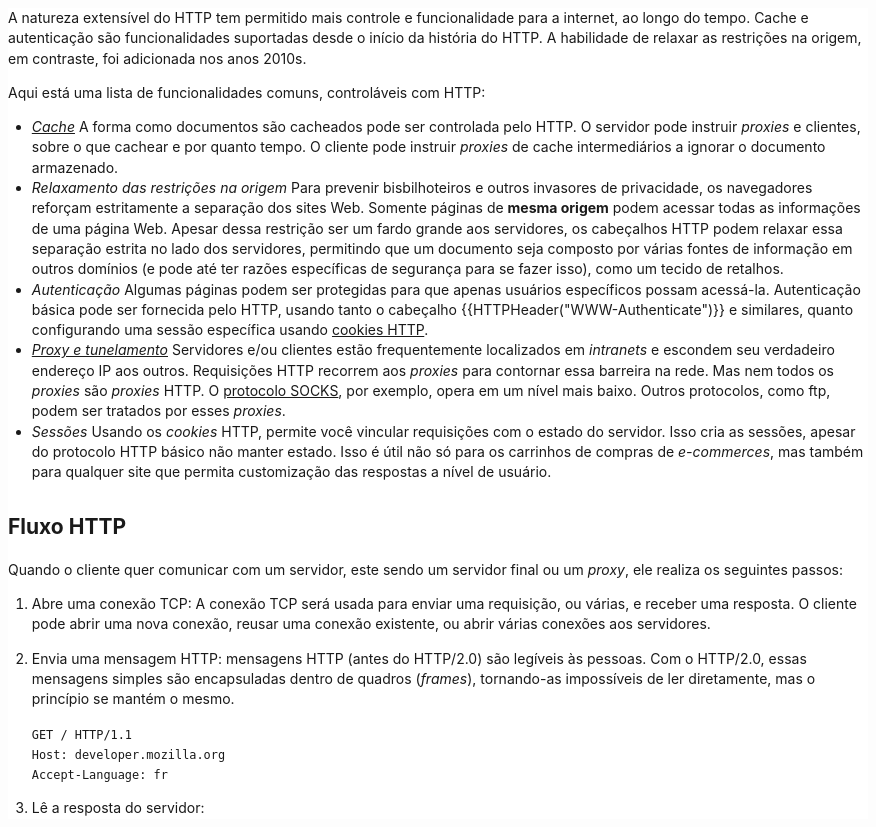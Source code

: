 A natureza extensível do HTTP tem permitido mais controle e funcionalidade para a internet, ao longo do tempo. Cache e autenticação são funcionalidades suportadas desde o início da história do HTTP. A habilidade de relaxar as restrições na origem, em contraste, foi adicionada nos anos 2010s.

Aqui está uma lista de funcionalidades comuns, controláveis com HTTP:

- _[Cache](/pt-BR/docs/Web/HTTP/HTTP)_
  A forma como documentos são cacheados pode ser controlada pelo HTTP. O servidor pode instruir _proxies_ e clientes, sobre o que cachear e por quanto tempo. O cliente pode instruir _proxies_ de cache intermediários a ignorar o documento armazenado.
- _Relaxamento das restrições na origem_
  Para prevenir bisbilhoteiros e outros invasores de privacidade, os navegadores reforçam estritamente a separação dos sites Web. Somente páginas de **mesma origem** podem acessar todas as informações de uma página Web. Apesar dessa restrição ser um fardo grande aos servidores, os cabeçalhos HTTP podem relaxar essa separação estrita no lado dos servidores, permitindo que um documento seja composto por várias fontes de informação em outros domínios (e pode até ter razões específicas de segurança para se fazer isso), como um tecido de retalhos.
- _Autenticação_
  Algumas páginas podem ser protegidas para que apenas usuários específicos possam acessá-la. Autenticação básica pode ser fornecida pelo HTTP, usando tanto o cabeçalho {{HTTPHeader("WWW-Authenticate")}} e similares, quanto configurando uma sessão específica usando [cookies HTTP](/pt-BR/docs/Web/HTTP/Cookies).
- _[Proxy e tunelamento](/pt-BR/docs/Web/HTTP/Proxy_servers_and_tunneling)_
  Servidores e/ou clientes estão frequentemente localizados em _intranets_ e escondem seu verdadeiro endereço IP aos outros. Requisições HTTP recorrem aos _proxies_ para contornar essa barreira na rede. Mas nem todos os _proxies_ são _proxies_ HTTP. O [protocolo SOCKS](https://pt.wikipedia.org/wiki/SOCKS), por exemplo, opera em um nível mais baixo. Outros protocolos, como ftp, podem ser tratados por esses _proxies_.
- _Sessões_
  Usando os _cookies_ HTTP, permite você vincular requisições com o estado do servidor. Isso cria as sessões, apesar do protocolo HTTP básico não manter estado. Isso é útil não só para os carrinhos de compras de _e-commerces_, mas também para qualquer site que permita customização das respostas a nível de usuário.

## Fluxo HTTP

Quando o cliente quer comunicar com um servidor, este sendo um servidor final ou um _proxy_, ele realiza os seguintes passos:

1. Abre uma conexão TCP: A conexão TCP será usada para enviar uma requisição, ou várias, e receber uma resposta. O cliente pode abrir uma nova conexão, reusar uma conexão existente, ou abrir várias conexões aos servidores.
2. Envia uma mensagem HTTP: mensagens HTTP (antes do HTTP/2.0) são legíveis às pessoas. Com o HTTP/2.0, essas mensagens simples são encapsuladas dentro de quadros (_frames_), tornando-as impossíveis de ler diretamente, mas o princípio se mantém o mesmo.

    ```html
    GET / HTTP/1.1
    Host: developer.mozilla.org
    Accept-Language: fr
    ```

3. Lê a resposta do servidor:
